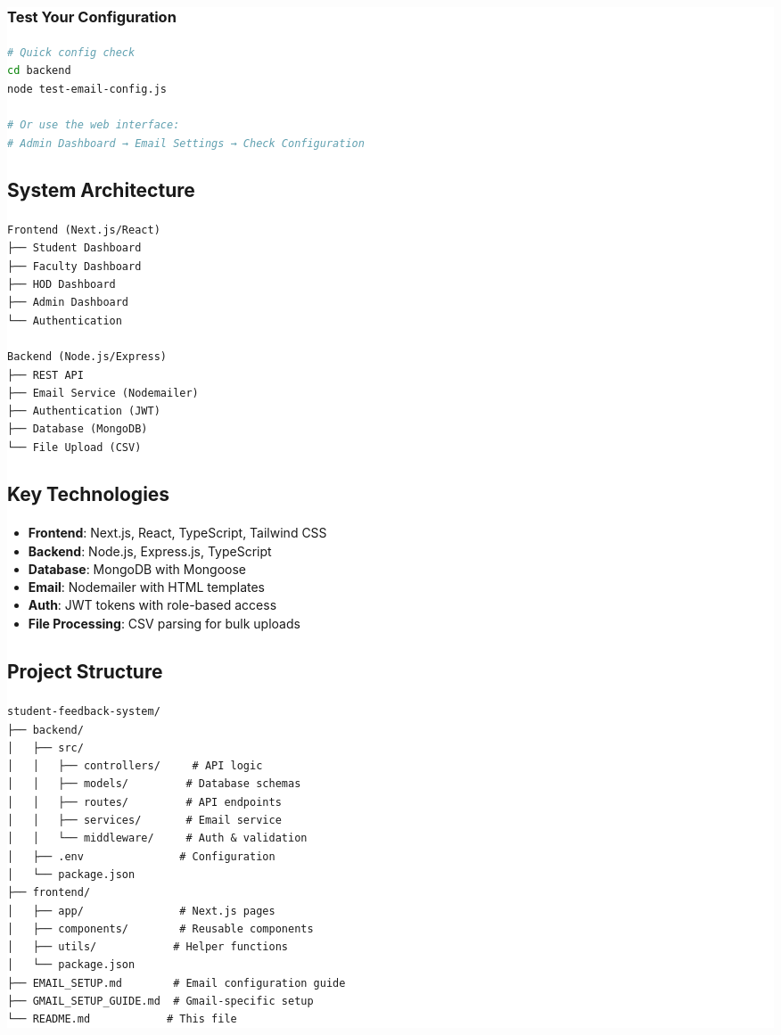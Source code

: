 ### Test Your Configuration

```bash
# Quick config check
cd backend
node test-email-config.js

# Or use the web interface:
# Admin Dashboard → Email Settings → Check Configuration
```

## System Architecture

```
Frontend (Next.js/React)
├── Student Dashboard
├── Faculty Dashboard
├── HOD Dashboard
├── Admin Dashboard
└── Authentication

Backend (Node.js/Express)
├── REST API
├── Email Service (Nodemailer)
├── Authentication (JWT)
├── Database (MongoDB)
└── File Upload (CSV)
```

## Key Technologies

- **Frontend**: Next.js, React, TypeScript, Tailwind CSS
- **Backend**: Node.js, Express.js, TypeScript
- **Database**: MongoDB with Mongoose
- **Email**: Nodemailer with HTML templates
- **Auth**: JWT tokens with role-based access
- **File Processing**: CSV parsing for bulk uploads

## Project Structure

```
student-feedback-system/
├── backend/
│   ├── src/
│   │   ├── controllers/     # API logic
│   │   ├── models/         # Database schemas
│   │   ├── routes/         # API endpoints
│   │   ├── services/       # Email service
│   │   └── middleware/     # Auth & validation
│   ├── .env               # Configuration
│   └── package.json
├── frontend/
│   ├── app/               # Next.js pages
│   ├── components/        # Reusable components
│   ├── utils/            # Helper functions
│   └── package.json
├── EMAIL_SETUP.md        # Email configuration guide
├── GMAIL_SETUP_GUIDE.md  # Gmail-specific setup
└── README.md            # This file
```
